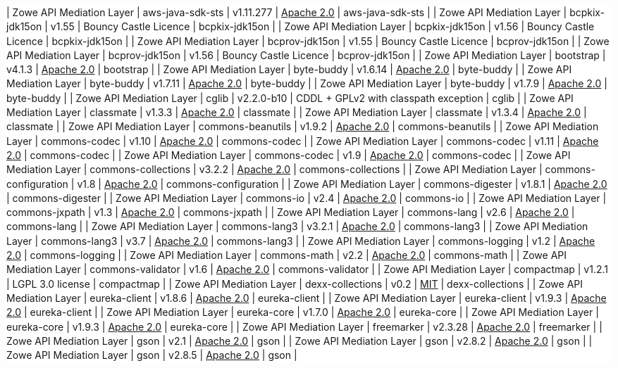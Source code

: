 | Zowe API Mediation Layer | aws-java-sdk-sts |  v1.11.277 | [Apache 2.0](http://www.apache.org/licenses/LICENSE-2.0.txt) | aws-java-sdk-sts |
| Zowe API Mediation Layer | bcpkix-jdk15on |  v1.55 | Bouncy Castle Licence | bcpkix-jdk15on |
| Zowe API Mediation Layer | bcpkix-jdk15on |  v1.56 | Bouncy Castle Licence | bcpkix-jdk15on |
| Zowe API Mediation Layer | bcprov-jdk15on |  v1.55 | Bouncy Castle Licence | bcprov-jdk15on |
| Zowe API Mediation Layer | bcprov-jdk15on |  v1.56 | Bouncy Castle Licence | bcprov-jdk15on |
| Zowe API Mediation Layer | bootstrap |  v4.1.3 | [Apache 2.0](http://www.apache.org/licenses/LICENSE-2.0.txt) | bootstrap |
| Zowe API Mediation Layer | byte-buddy |  v1.6.14 | [Apache 2.0](http://www.apache.org/licenses/LICENSE-2.0.txt) | byte-buddy |
| Zowe API Mediation Layer | byte-buddy |  v1.7.11 | [Apache 2.0](http://www.apache.org/licenses/LICENSE-2.0.txt) | byte-buddy |
| Zowe API Mediation Layer | byte-buddy |  v1.7.9 | [Apache 2.0](http://www.apache.org/licenses/LICENSE-2.0.txt) | byte-buddy |
| Zowe API Mediation Layer | cglib |  v2.2.0-b10 | CDDL + GPLv2 with classpath exception | cglib |
| Zowe API Mediation Layer | classmate |  v1.3.3 | [Apache 2.0](http://www.apache.org/licenses/LICENSE-2.0.txt) | classmate |
| Zowe API Mediation Layer | classmate |  v1.3.4 | [Apache 2.0](http://www.apache.org/licenses/LICENSE-2.0.txt) | classmate |
| Zowe API Mediation Layer | commons-beanutils |  v1.9.2 | [Apache 2.0](http://www.apache.org/licenses/LICENSE-2.0.txt) | commons-beanutils |
| Zowe API Mediation Layer | commons-codec |  v1.10 | [Apache 2.0](http://www.apache.org/licenses/LICENSE-2.0.txt) | commons-codec |
| Zowe API Mediation Layer | commons-codec |  v1.11 | [Apache 2.0](http://www.apache.org/licenses/LICENSE-2.0.txt) | commons-codec |
| Zowe API Mediation Layer | commons-codec |  v1.9 | [Apache 2.0](http://www.apache.org/licenses/LICENSE-2.0.txt) | commons-codec |
| Zowe API Mediation Layer | commons-collections |  v3.2.2 | [Apache 2.0](http://www.apache.org/licenses/LICENSE-2.0.txt) | commons-collections |
| Zowe API Mediation Layer | commons-configuration |  v1.8 | [Apache 2.0](http://www.apache.org/licenses/LICENSE-2.0.txt) | commons-configuration |
| Zowe API Mediation Layer | commons-digester |  v1.8.1 | [Apache 2.0](http://www.apache.org/licenses/LICENSE-2.0.txt) | commons-digester |
| Zowe API Mediation Layer | commons-io |  v2.4 | [Apache 2.0](http://www.apache.org/licenses/LICENSE-2.0.txt) | commons-io |
| Zowe API Mediation Layer | commons-jxpath |  v1.3 | [Apache 2.0](http://www.apache.org/licenses/LICENSE-2.0.txt) | commons-jxpath |
| Zowe API Mediation Layer | commons-lang |  v2.6 | [Apache 2.0](http://www.apache.org/licenses/LICENSE-2.0.txt) | commons-lang |
| Zowe API Mediation Layer | commons-lang3 |  v3.2.1 | [Apache 2.0](http://www.apache.org/licenses/LICENSE-2.0.txt) | commons-lang3 |
| Zowe API Mediation Layer | commons-lang3 |  v3.7 | [Apache 2.0](http://www.apache.org/licenses/LICENSE-2.0.txt) | commons-lang3 |
| Zowe API Mediation Layer | commons-logging |  v1.2 | [Apache 2.0](http://www.apache.org/licenses/LICENSE-2.0.txt) | commons-logging |
| Zowe API Mediation Layer | commons-math |  v2.2 | [Apache 2.0](http://www.apache.org/licenses/LICENSE-2.0.txt) | commons-math |
| Zowe API Mediation Layer | commons-validator |  v1.6 | [Apache 2.0](http://www.apache.org/licenses/LICENSE-2.0.txt) | commons-validator |
| Zowe API Mediation Layer | compactmap |  v1.2.1 | LGPL 3.0 license | compactmap |
| Zowe API Mediation Layer | dexx-collections |  v0.2 | [MIT](http://opensource.org/licenses/mit-license) | dexx-collections |
| Zowe API Mediation Layer | eureka-client |  v1.8.6 | [Apache 2.0](http://www.apache.org/licenses/LICENSE-2.0.txt) | eureka-client |
| Zowe API Mediation Layer | eureka-client |  v1.9.3 | [Apache 2.0](http://www.apache.org/licenses/LICENSE-2.0.txt) | eureka-client |
| Zowe API Mediation Layer | eureka-core |  v1.7.0 | [Apache 2.0](http://www.apache.org/licenses/LICENSE-2.0.txt) | eureka-core |
| Zowe API Mediation Layer | eureka-core |  v1.9.3 | [Apache 2.0](http://www.apache.org/licenses/LICENSE-2.0.txt) | eureka-core |
| Zowe API Mediation Layer | freemarker |  v2.3.28 | [Apache 2.0](http://www.apache.org/licenses/LICENSE-2.0.txt) | freemarker |
| Zowe API Mediation Layer | gson |  v2.1 | [Apache 2.0](http://www.apache.org/licenses/LICENSE-2.0.txt) | gson |
| Zowe API Mediation Layer | gson |  v2.8.2 | [Apache 2.0](http://www.apache.org/licenses/LICENSE-2.0.txt) | gson |
| Zowe API Mediation Layer | gson |  v2.8.5 | [Apache 2.0](http://www.apache.org/licenses/LICENSE-2.0.txt) | gson |